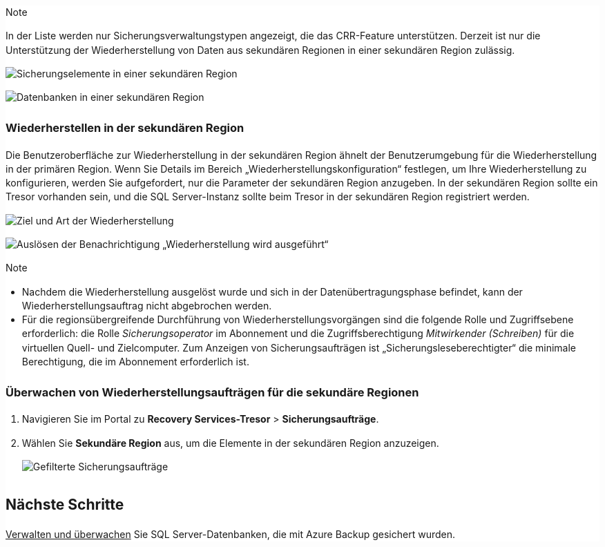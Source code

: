 >[!NOTE]
>In der Liste werden nur Sicherungsverwaltungstypen angezeigt, die das CRR-Feature unterstützen. Derzeit ist nur die Unterstützung der Wiederherstellung von Daten aus sekundären Regionen in einer sekundären Region zulässig.

![Sicherungselemente in einer sekundären Region](./media/backup-azure-sql-database/backup-items-secondary-region.png)

![Datenbanken in einer sekundären Region](./media/backup-azure-sql-database/databases-secondary-region.png)

### <a name="restore-in-secondary-region"></a>Wiederherstellen in der sekundären Region

Die Benutzeroberfläche zur Wiederherstellung in der sekundären Region ähnelt der Benutzerumgebung für die Wiederherstellung in der primären Region. Wenn Sie Details im Bereich „Wiederherstellungskonfiguration“ festlegen, um Ihre Wiederherstellung zu konfigurieren, werden Sie aufgefordert, nur die Parameter der sekundären Region anzugeben. In der sekundären Region sollte ein Tresor vorhanden sein, und die SQL Server-Instanz sollte beim Tresor in der sekundären Region registriert werden.

![Ziel und Art der Wiederherstellung](./media/backup-azure-sql-database/restore-secondary-region.png)

![Auslösen der Benachrichtigung „Wiederherstellung wird ausgeführt“](./media/backup-azure-arm-restore-vms/restorenotifications.png)

>[!NOTE]
>- Nachdem die Wiederherstellung ausgelöst wurde und sich in der Datenübertragungsphase befindet, kann der Wiederherstellungsauftrag nicht abgebrochen werden.
>- Für die regionsübergreifende Durchführung von Wiederherstellungsvorgängen sind die folgende Rolle und Zugriffsebene erforderlich: die Rolle _Sicherungsoperator_ im Abonnement und die Zugriffsberechtigung _Mitwirkender (Schreiben)_ für die virtuellen Quell- und Zielcomputer. Zum Anzeigen von Sicherungsaufträgen ist „Sicherungsleseberechtigter“ die minimale Berechtigung, die im Abonnement erforderlich ist.

### <a name="monitoring-secondary-region-restore-jobs"></a>Überwachen von Wiederherstellungsaufträgen für die sekundäre Regionen

1. Navigieren Sie im Portal zu **Recovery Services-Tresor** > **Sicherungsaufträge**.
1. Wählen Sie **Sekundäre Region** aus, um die Elemente in der sekundären Region anzuzeigen.

    ![Gefilterte Sicherungsaufträge](./media/backup-azure-sql-database/backup-jobs-secondary-region.png)

## <a name="next-steps"></a>Nächste Schritte

[Verwalten und überwachen](manage-monitor-sql-database-backup.md) Sie SQL Server-Datenbanken, die mit Azure Backup gesichert wurden.
